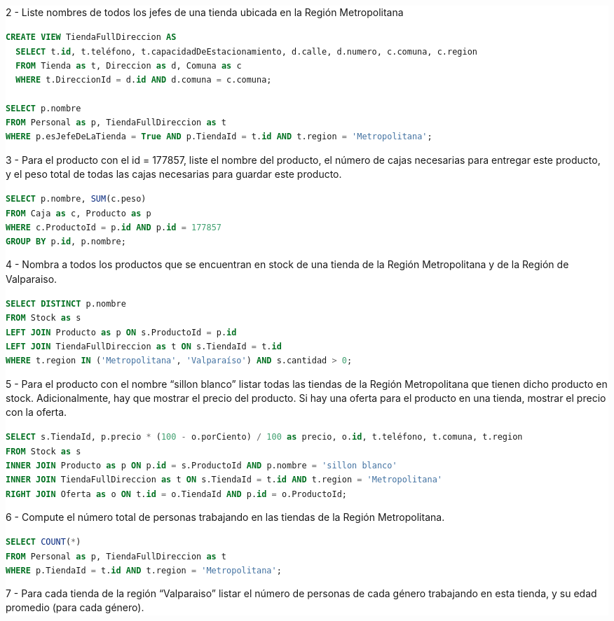 2 - Liste nombres de todos los jefes de una tienda ubicada en la Región Metropolitana

```sql
CREATE VIEW TiendaFullDireccion AS
  SELECT t.id, t.teléfono, t.capacidadDeEstacionamiento, d.calle, d.numero, c.comuna, c.region
  FROM Tienda as t, Direccion as d, Comuna as c
  WHERE t.DireccionId = d.id AND d.comuna = c.comuna;

SELECT p.nombre
FROM Personal as p, TiendaFullDireccion as t
WHERE p.esJefeDeLaTienda = True AND p.TiendaId = t.id AND t.region = 'Metropolitana';
```

3 - Para el producto con el id = 177857, liste el nombre del producto, el número de cajas necesarias para entregar este producto, y el peso total de todas las cajas necesarias para guardar este producto.

```sql
SELECT p.nombre, SUM(c.peso)
FROM Caja as c, Producto as p
WHERE c.ProductoId = p.id AND p.id = 177857
GROUP BY p.id, p.nombre;
```

4 - Nombra a todos los productos que se encuentran en stock de una tienda de la Región Metropolitana y de la Región de Valparaiso.

```sql
SELECT DISTINCT p.nombre
FROM Stock as s
LEFT JOIN Producto as p ON s.ProductoId = p.id
LEFT JOIN TiendaFullDireccion as t ON s.TiendaId = t.id
WHERE t.region IN ('Metropolitana', 'Valparaíso') AND s.cantidad > 0;
```

5 - Para el producto con el nombre “sillon blanco” listar todas las tiendas de la Región Metropolitana que tienen dicho producto en stock. Adicionalmente, hay que mostrar el precio del producto. Si hay una oferta para el producto en una tienda, mostrar el precio con la oferta.

```sql
SELECT s.TiendaId, p.precio * (100 - o.porCiento) / 100 as precio, o.id, t.teléfono, t.comuna, t.region
FROM Stock as s
INNER JOIN Producto as p ON p.id = s.ProductoId AND p.nombre = 'sillon blanco'
INNER JOIN TiendaFullDireccion as t ON s.TiendaId = t.id AND t.region = 'Metropolitana'
RIGHT JOIN Oferta as o ON t.id = o.TiendaId AND p.id = o.ProductoId;
```

6 - Compute el número total de personas trabajando en las tiendas de la Región Metropolitana.

```sql
SELECT COUNT(*)
FROM Personal as p, TiendaFullDireccion as t
WHERE p.TiendaId = t.id AND t.region = 'Metropolitana';
```

7 - Para cada tienda de la región “Valparaiso” listar el número de personas de cada género trabajando en esta tienda, y su edad promedio (para cada género).
